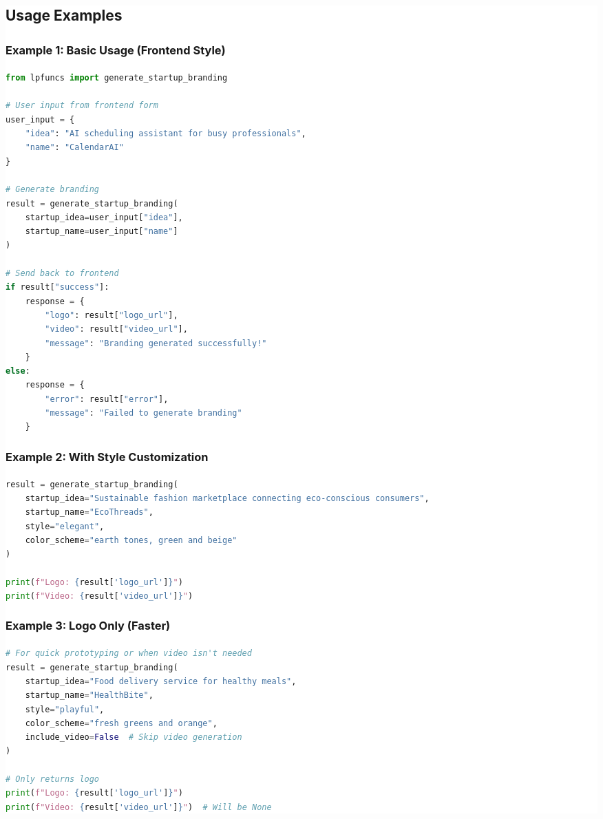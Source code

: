 
## Usage Examples

### Example 1: Basic Usage (Frontend Style)

```python
from lpfuncs import generate_startup_branding

# User input from frontend form
user_input = {
    "idea": "AI scheduling assistant for busy professionals",
    "name": "CalendarAI"
}

# Generate branding
result = generate_startup_branding(
    startup_idea=user_input["idea"],
    startup_name=user_input["name"]
)

# Send back to frontend
if result["success"]:
    response = {
        "logo": result["logo_url"],
        "video": result["video_url"],
        "message": "Branding generated successfully!"
    }
else:
    response = {
        "error": result["error"],
        "message": "Failed to generate branding"
    }
```

### Example 2: With Style Customization

```python
result = generate_startup_branding(
    startup_idea="Sustainable fashion marketplace connecting eco-conscious consumers",
    startup_name="EcoThreads",
    style="elegant",
    color_scheme="earth tones, green and beige"
)

print(f"Logo: {result['logo_url']}")
print(f"Video: {result['video_url']}")
```

### Example 3: Logo Only (Faster)

```python
# For quick prototyping or when video isn't needed
result = generate_startup_branding(
    startup_idea="Food delivery service for healthy meals",
    startup_name="HealthBite",
    style="playful",
    color_scheme="fresh greens and orange",
    include_video=False  # Skip video generation
)

# Only returns logo
print(f"Logo: {result['logo_url']}")
print(f"Video: {result['video_url']}")  # Will be None
```
